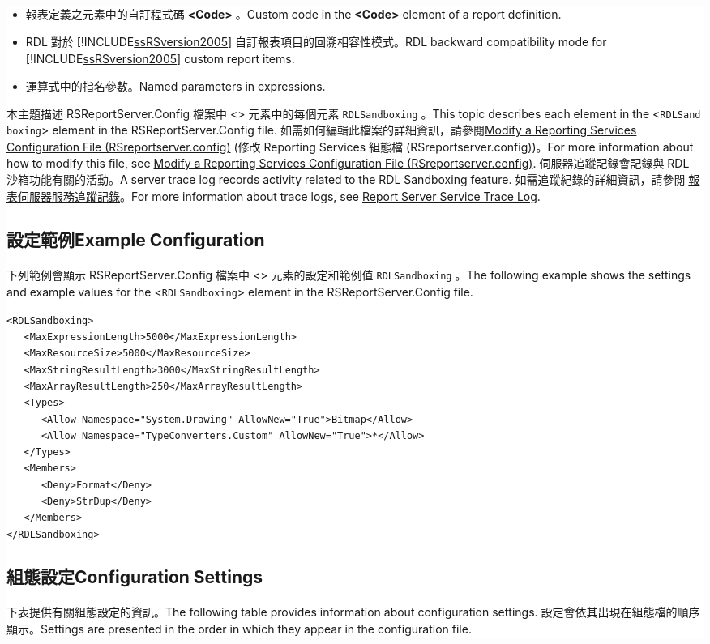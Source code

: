 -   <span data-ttu-id="3bd71-111">報表定義之元素中的自訂程式碼 **\<Code>** 。</span><span class="sxs-lookup"><span data-stu-id="3bd71-111">Custom code in the **\<Code>** element of a report definition.</span></span>  
  
-   <span data-ttu-id="3bd71-112">RDL 對於 [!INCLUDE[ssRSversion2005](../includes/ssrsversion2005-md.md)] 自訂報表項目的回溯相容性模式。</span><span class="sxs-lookup"><span data-stu-id="3bd71-112">RDL backward compatibility mode for [!INCLUDE[ssRSversion2005](../includes/ssrsversion2005-md.md)] custom report items.</span></span>  
  
-   <span data-ttu-id="3bd71-113">運算式中的指名參數。</span><span class="sxs-lookup"><span data-stu-id="3bd71-113">Named parameters in expressions.</span></span>  
  
 <span data-ttu-id="3bd71-114">本主題描述 RSReportServer.Config 檔案中 <> 元素中的每個元素 `RDLSandboxing` 。</span><span class="sxs-lookup"><span data-stu-id="3bd71-114">This topic describes each element in the <`RDLSandboxing`> element in the RSReportServer.Config file.</span></span> <span data-ttu-id="3bd71-115">如需如何編輯此檔案的詳細資訊，請參閱[Modify a Reporting Services Configuration File (RSreportserver.config)](report-server/modify-a-reporting-services-configuration-file-rsreportserver-config.md) (修改 Reporting Services 組態檔 (RSreportserver.config))。</span><span class="sxs-lookup"><span data-stu-id="3bd71-115">For more information about how to modify this file, see [Modify a Reporting Services Configuration File &#40;RSreportserver.config&#41;](report-server/modify-a-reporting-services-configuration-file-rsreportserver-config.md).</span></span> <span data-ttu-id="3bd71-116">伺服器追蹤記錄會記錄與 RDL 沙箱功能有關的活動。</span><span class="sxs-lookup"><span data-stu-id="3bd71-116">A server trace log records activity related to the RDL Sandboxing feature.</span></span> <span data-ttu-id="3bd71-117">如需追蹤紀錄的詳細資訊，請參閱 [報表伺服器服務追蹤記錄](report-server/report-server-service-trace-log.md)。</span><span class="sxs-lookup"><span data-stu-id="3bd71-117">For more information about trace logs, see [Report Server Service Trace Log](report-server/report-server-service-trace-log.md).</span></span>  
  
## <a name="example-configuration"></a><span data-ttu-id="3bd71-118">設定範例</span><span class="sxs-lookup"><span data-stu-id="3bd71-118">Example Configuration</span></span>  
 <span data-ttu-id="3bd71-119">下列範例會顯示 RSReportServer.Config 檔案中 <> 元素的設定和範例值 `RDLSandboxing` 。</span><span class="sxs-lookup"><span data-stu-id="3bd71-119">The following example shows the settings and example values for the <`RDLSandboxing`> element in the RSReportServer.Config file.</span></span>  
  
```  
<RDLSandboxing>  
   <MaxExpressionLength>5000</MaxExpressionLength>  
   <MaxResourceSize>5000</MaxResourceSize>  
   <MaxStringResultLength>3000</MaxStringResultLength>  
   <MaxArrayResultLength>250</MaxArrayResultLength>  
   <Types>  
      <Allow Namespace="System.Drawing" AllowNew="True">Bitmap</Allow>  
      <Allow Namespace="TypeConverters.Custom" AllowNew="True">*</Allow>  
   </Types>  
   <Members>  
      <Deny>Format</Deny>  
      <Deny>StrDup</Deny>  
   </Members>  
</RDLSandboxing>  
```  
  
## <a name="configuration-settings"></a><span data-ttu-id="3bd71-120">組態設定</span><span class="sxs-lookup"><span data-stu-id="3bd71-120">Configuration Settings</span></span>  
 <span data-ttu-id="3bd71-121">下表提供有關組態設定的資訊。</span><span class="sxs-lookup"><span data-stu-id="3bd71-121">The following table provides information about configuration settings.</span></span> <span data-ttu-id="3bd71-122">設定會依其出現在組態檔的順序顯示。</span><span class="sxs-lookup"><span data-stu-id="3bd71-122">Settings are presented in the order in which they appear in the configuration file.</span></span>  
  